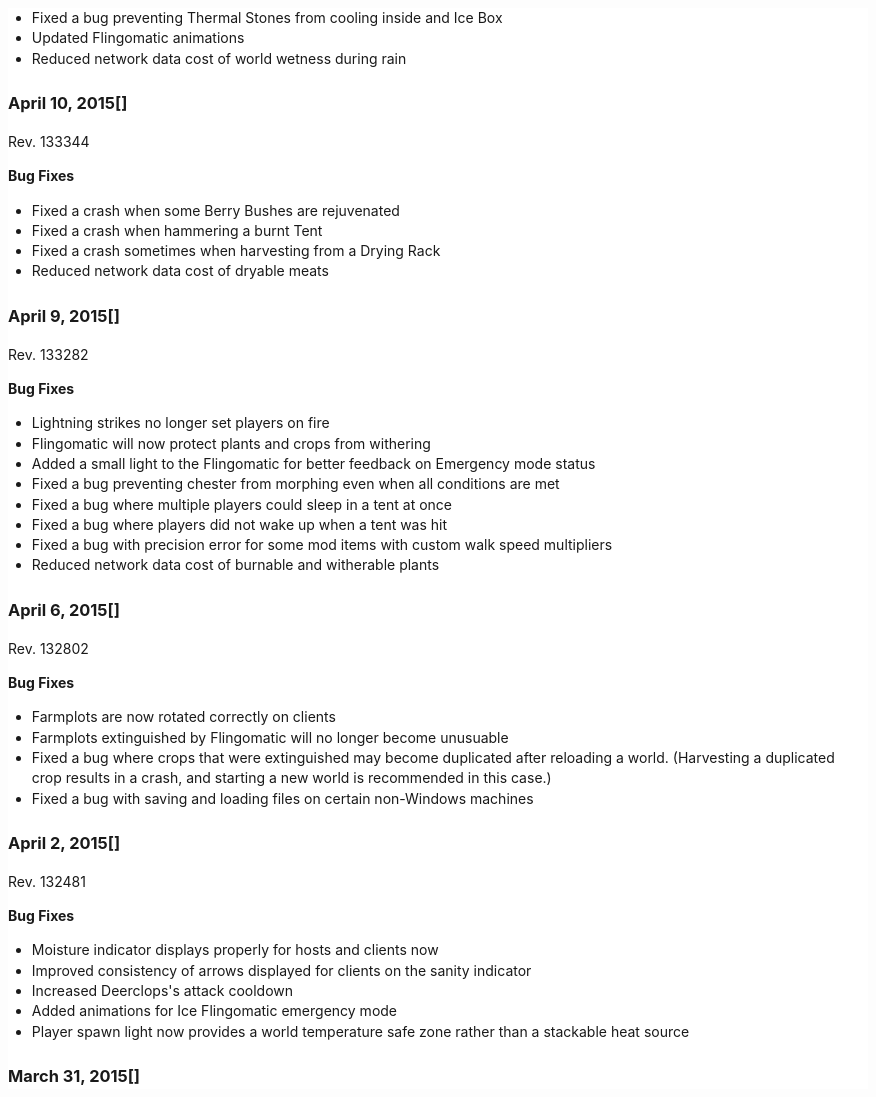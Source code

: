 * Fixed a bug preventing Thermal Stones from cooling inside and Ice Box
* Updated Flingomatic animations
* Reduced network data cost of world wetness during rain

### **April 10, 2015**[]

Rev. 133344

**Bug Fixes**

* Fixed a crash when some Berry Bushes are rejuvenated
* Fixed a crash when hammering a burnt Tent
* Fixed a crash sometimes when harvesting from a Drying Rack
* Reduced network data cost of dryable meats

### **April 9, 2015**[]

Rev. 133282

**Bug Fixes**

* Lightning strikes no longer set players on fire
* Flingomatic will now protect plants and crops from withering
* Added a small light to the Flingomatic for better feedback on Emergency mode status
* Fixed a bug preventing chester from morphing even when all conditions are met
* Fixed a bug where multiple players could sleep in a tent at once
* Fixed a bug where players did not wake up when a tent was hit
* Fixed a bug with precision error for some mod items with custom walk speed multipliers
* Reduced network data cost of burnable and witherable plants

### **April 6, 2015**[]

Rev. 132802

**Bug Fixes**

* Farmplots are now rotated correctly on clients
* Farmplots extinguished by Flingomatic will no longer become unusuable
* Fixed a bug where crops that were extinguished may become duplicated after reloading a world. (Harvesting a duplicated crop results in a crash, and starting a new world is recommended in this case.)
* Fixed a bug with saving and loading files on certain non-Windows machines

### **April 2, 2015**[]

Rev. 132481

**Bug Fixes**

* Moisture indicator displays properly for hosts and clients now
* Improved consistency of arrows displayed for clients on the sanity indicator
* Increased Deerclops's attack cooldown
* Added animations for Ice Flingomatic emergency mode
* Player spawn light now provides a world temperature safe zone rather than a stackable heat source

### **March 31, 2015**[]
